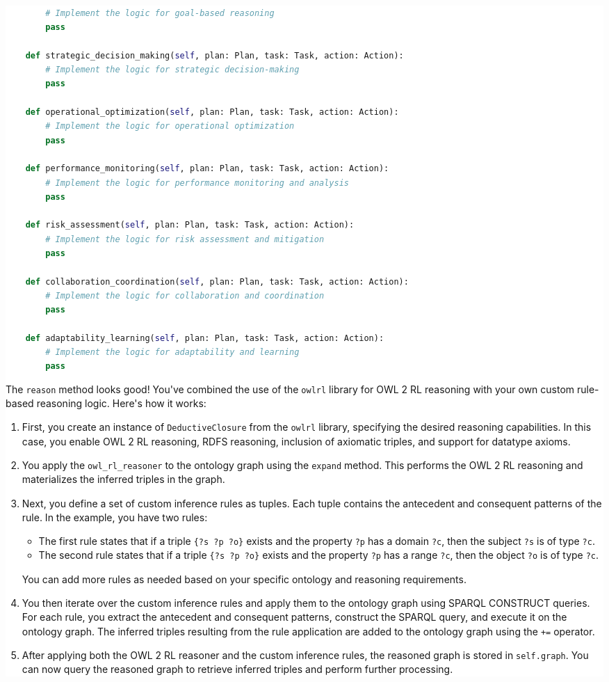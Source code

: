 ```python
        # Implement the logic for goal-based reasoning
        pass

    def strategic_decision_making(self, plan: Plan, task: Task, action: Action):
        # Implement the logic for strategic decision-making
        pass

    def operational_optimization(self, plan: Plan, task: Task, action: Action):
        # Implement the logic for operational optimization
        pass

    def performance_monitoring(self, plan: Plan, task: Task, action: Action):
        # Implement the logic for performance monitoring and analysis
        pass

    def risk_assessment(self, plan: Plan, task: Task, action: Action):
        # Implement the logic for risk assessment and mitigation
        pass

    def collaboration_coordination(self, plan: Plan, task: Task, action: Action):
        # Implement the logic for collaboration and coordination
        pass

    def adaptability_learning(self, plan: Plan, task: Task, action: Action):
        # Implement the logic for adaptability and learning
        pass

```
The `reason` method looks good! You've combined the use of the `owlrl` library for OWL 2 RL reasoning with your own custom rule-based reasoning logic. Here's how it works:

1. First, you create an instance of `DeductiveClosure` from the `owlrl` library, specifying the desired reasoning capabilities. In this case, you enable OWL 2 RL reasoning, RDFS reasoning, inclusion of axiomatic triples, and support for datatype axioms.

2. You apply the `owl_rl_reasoner` to the ontology graph using the `expand` method. This performs the OWL 2 RL reasoning and materializes the inferred triples in the graph.

3. Next, you define a set of custom inference rules as tuples. Each tuple contains the antecedent and consequent patterns of the rule. In the example, you have two rules:
   - The first rule states that if a triple `{?s ?p ?o}` exists and the property `?p` has a domain `?c`, then the subject `?s` is of type `?c`.
   - The second rule states that if a triple `{?s ?p ?o}` exists and the property `?p` has a range `?c`, then the object `?o` is of type `?c`.

   You can add more rules as needed based on your specific ontology and reasoning requirements.

4. You then iterate over the custom inference rules and apply them to the ontology graph using SPARQL CONSTRUCT queries. For each rule, you extract the antecedent and consequent patterns, construct the SPARQL query, and execute it on the ontology graph. The inferred triples resulting from the rule application are added to the ontology graph using the `+=` operator.

5. After applying both the OWL 2 RL reasoner and the custom inference rules, the reasoned graph is stored in `self.graph`. You can now query the reasoned graph to retrieve inferred triples and perform further processing.
